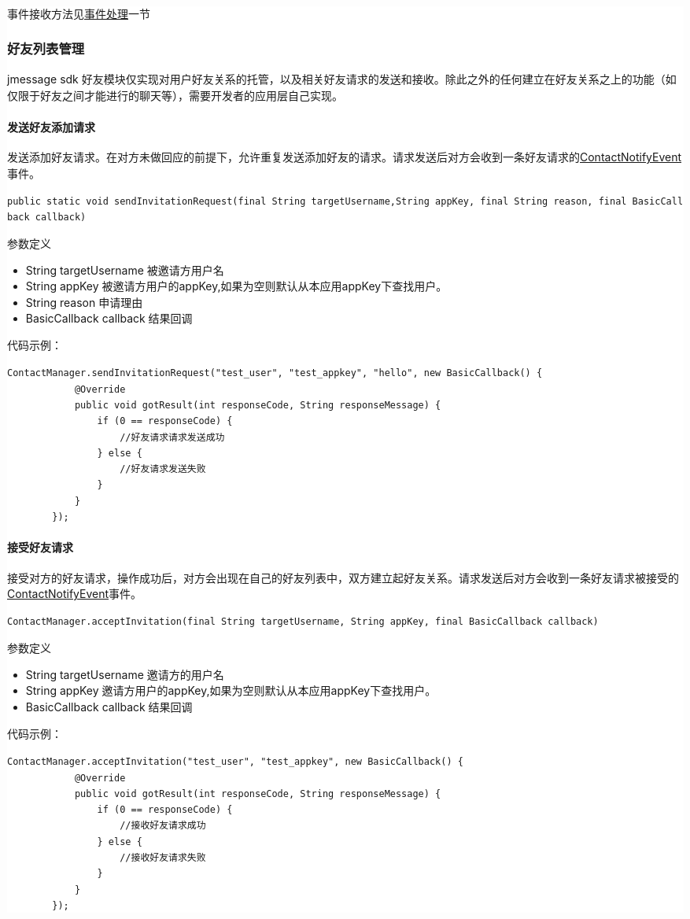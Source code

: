 事件接收方法见[事件处理](#Event)一节


### 好友列表管理
jmessage sdk 好友模块仅实现对用户好友关系的托管，以及相关好友请求的发送和接收。除此之外的任何建立在好友关系之上的功能（如仅限于好友之间才能进行的聊天等），需要开发者的应用层自己实现。

#### 发送好友添加请求
发送添加好友请求。在对方未做回应的前提下，允许重复发送添加好友的请求。请求发送后对方会收到一条好友请求的[ContactNotifyEvent](#ContactEvent)事件。

```
public static void sendInvitationRequest(final String targetUsername,String appKey, final String reason, final BasicCallback callback)
```

参数定义

+ String targetUsername 被邀请方用户名
+ String appKey 被邀请方用户的appKey,如果为空则默认从本应用appKey下查找用户。
+ String reason 申请理由
+ BasicCallback callback 结果回调

代码示例：

```
ContactManager.sendInvitationRequest("test_user", "test_appkey", "hello", new BasicCallback() {
            @Override
            public void gotResult(int responseCode, String responseMessage) {
                if (0 == responseCode) {
                    //好友请求请求发送成功
                } else {
                    //好友请求发送失败
                }
            }
        });
```


#### 接受好友请求
接受对方的好友请求，操作成功后，对方会出现在自己的好友列表中，双方建立起好友关系。请求发送后对方会收到一条好友请求被接受的[ContactNotifyEvent](#ContactEvent)事件。

```
ContactManager.acceptInvitation(final String targetUsername, String appKey, final BasicCallback callback)
```

参数定义

+ String targetUsername 邀请方的用户名
+ String appKey 邀请方用户的appKey,如果为空则默认从本应用appKey下查找用户。
+ BasicCallback callback 结果回调

代码示例：

```
ContactManager.acceptInvitation("test_user", "test_appkey", new BasicCallback() {
            @Override
            public void gotResult(int responseCode, String responseMessage) {
                if (0 == responseCode) {
                    //接收好友请求成功
                } else {
                    //接收好友请求失败
                }
            }
        });
```
